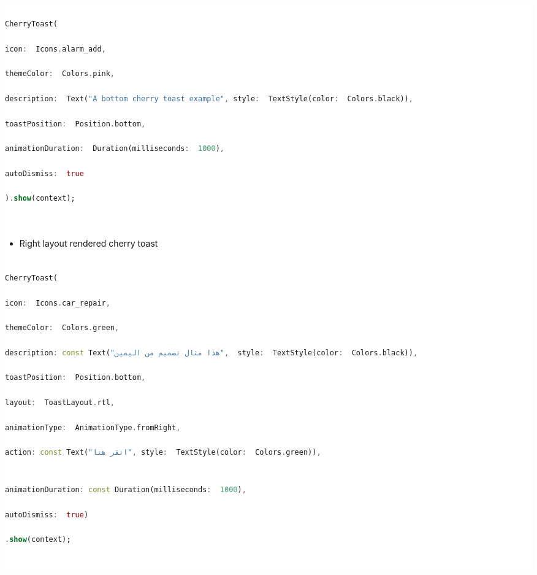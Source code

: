   

```dart

CherryToast(

icon:  Icons.alarm_add,

themeColor:  Colors.pink,

description:  Text("A bottom cherry toast example", style:  TextStyle(color:  Colors.black)),

toastPosition:  Position.bottom,

animationDuration:  Duration(milliseconds:  1000),

autoDismiss:  true

).show(context);

  
```

  

- Right layout rendered cherry toast

  

```dart

CherryToast(

icon:  Icons.car_repair,

themeColor:  Colors.green,

description: const Text("هذا مثال تصميم من اليمين",  style:  TextStyle(color:  Colors.black)),

toastPosition:  Position.bottom,

layout:  ToastLayout.rtl,

animationType:  AnimationType.fromRight,

action: const Text("انقر هنا", style:  TextStyle(color:  Colors.green)),


animationDuration: const Duration(milliseconds:  1000),

autoDismiss:  true)

.show(context);

  

```
